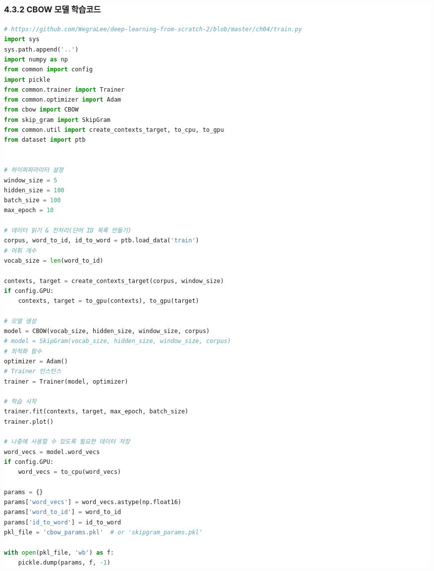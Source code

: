 ```python
```

### 4.3.2 CBOW 모델 학습코드

```python
# https://github.com/WegraLee/deep-learning-from-scratch-2/blob/master/ch04/train.py
import sys
sys.path.append('..')
import numpy as np
from common import config 
import pickle
from common.trainer import Trainer
from common.optimizer import Adam
from cbow import CBOW
from skip_gram import SkipGram
from common.util import create_contexts_target, to_cpu, to_gpu
from dataset import ptb


# 하이퍼파라미터 설정
window_size = 5
hidden_size = 100
batch_size = 100
max_epoch = 10

# 데이터 읽기 & 전처리(단어 ID 목록 만들기)
corpus, word_to_id, id_to_word = ptb.load_data('train')
# 어휘 개수
vocab_size = len(word_to_id)

contexts, target = create_contexts_target(corpus, window_size)
if config.GPU:
    contexts, target = to_gpu(contexts), to_gpu(target)

# 모델 생성
model = CBOW(vocab_size, hidden_size, window_size, corpus)
# model = SkipGram(vocab_size, hidden_size, window_size, corpus)
# 최적화 함수
optimizer = Adam()
# Trainer 인스턴스
trainer = Trainer(model, optimizer)

# 학습 시작
trainer.fit(contexts, target, max_epoch, batch_size)
trainer.plot()

# 나중에 사용할 수 있도록 필요한 데이터 저장
word_vecs = model.word_vecs
if config.GPU:
    word_vecs = to_cpu(word_vecs)
    
params = {}
params['word_vecs'] = word_vecs.astype(np.float16)
params['word_to_id'] = word_to_id
params['id_to_word'] = id_to_word
pkl_file = 'cbow_params.pkl'  # or 'skipgram_params.pkl'

with open(pkl_file, 'wb') as f:
    pickle.dump(params, f, -1)
```
